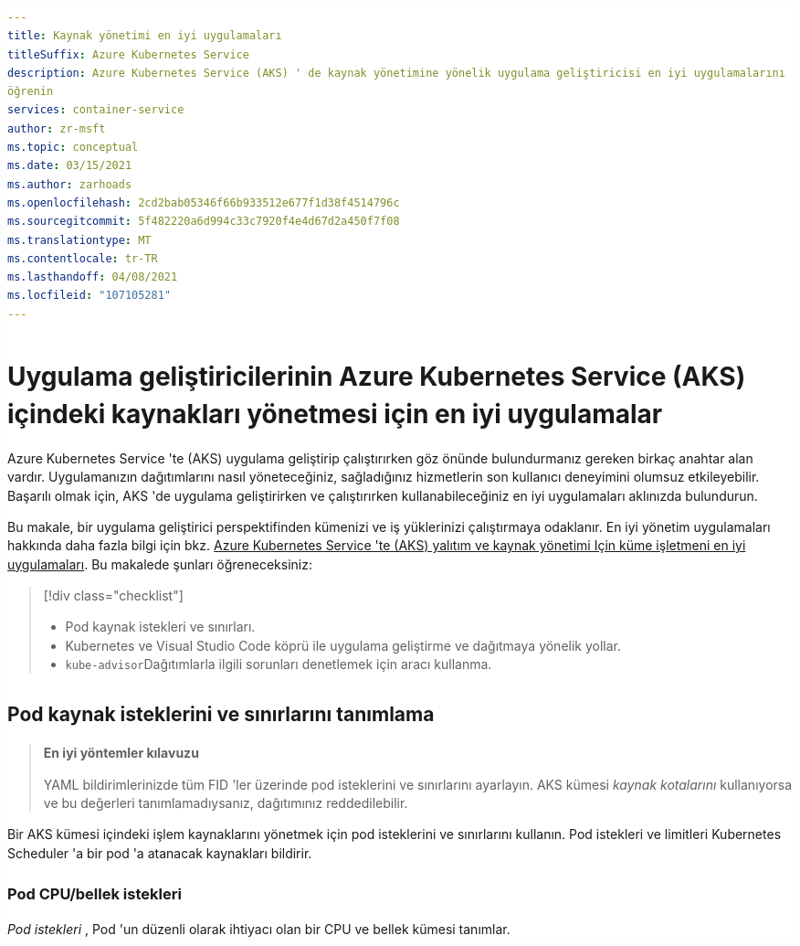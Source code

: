 ```yaml
---
title: Kaynak yönetimi en iyi uygulamaları
titleSuffix: Azure Kubernetes Service
description: Azure Kubernetes Service (AKS) ' de kaynak yönetimine yönelik uygulama geliştiricisi en iyi uygulamalarını öğrenin
services: container-service
author: zr-msft
ms.topic: conceptual
ms.date: 03/15/2021
ms.author: zarhoads
ms.openlocfilehash: 2cd2bab05346f66b933512e677f1d38f4514796c
ms.sourcegitcommit: 5f482220a6d994c33c7920f4e4d67d2a450f7f08
ms.translationtype: MT
ms.contentlocale: tr-TR
ms.lasthandoff: 04/08/2021
ms.locfileid: "107105281"
---
```

# <a name="best-practices-for-application-developers-to-manage-resources-in-azure-kubernetes-service-aks"></a>Uygulama geliştiricilerinin Azure Kubernetes Service (AKS) içindeki kaynakları yönetmesi için en iyi uygulamalar

Azure Kubernetes Service 'te (AKS) uygulama geliştirip çalıştırırken göz önünde bulundurmanız gereken birkaç anahtar alan vardır. Uygulamanızın dağıtımlarını nasıl yöneteceğiniz, sağladığınız hizmetlerin son kullanıcı deneyimini olumsuz etkileyebilir. Başarılı olmak için, AKS 'de uygulama geliştirirken ve çalıştırırken kullanabileceğiniz en iyi uygulamaları aklınızda bulundurun.

Bu makale, bir uygulama geliştirici perspektifinden kümenizi ve iş yüklerinizi çalıştırmaya odaklanır. En iyi yönetim uygulamaları hakkında daha fazla bilgi için bkz. [Azure Kubernetes Service 'te (AKS) yalıtım ve kaynak yönetimi Için küme işletmeni en iyi uygulamaları][operator-best-practices-isolation]. Bu makalede şunları öğreneceksiniz:

> [!div class="checklist"]
> * Pod kaynak istekleri ve sınırları.
> * Kubernetes ve Visual Studio Code köprü ile uygulama geliştirme ve dağıtmaya yönelik yollar.
> * `kube-advisor`Dağıtımlarla ilgili sorunları denetlemek için aracı kullanma.

## <a name="define-pod-resource-requests-and-limits"></a>Pod kaynak isteklerini ve sınırlarını tanımlama

> **En iyi yöntemler kılavuzu**
> 
> YAML bildirimlerinizde tüm FID 'ler üzerinde pod isteklerini ve sınırlarını ayarlayın. AKS kümesi *kaynak kotalarını* kullanıyorsa ve bu değerleri tanımlamadıysanız, dağıtımınız reddedilebilir.

Bir AKS kümesi içindeki işlem kaynaklarını yönetmek için pod isteklerini ve sınırlarını kullanın. Pod istekleri ve limitleri Kubernetes Scheduler 'a bir pod 'a atanacak kaynakları bildirir.

### <a name="pod-cpumemory-requests"></a>Pod CPU/bellek istekleri
*Pod istekleri* , Pod 'un düzenli olarak ihtiyacı olan bir CPU ve bellek kümesi tanımlar.


[k8s-resource-limits]: https://kubernetes.io/docs/concepts/configuration/manage-compute-resources-container/
[vscode-kubernetes]: https://github.com/Azure/vscode-kubernetes-tools
[kube-advisor]: https://github.com/Azure/kube-advisor
[minikube]: https://kubernetes.io/docs/setup/minikube/
[aks-kubeadvisor]: kube-advisor-tool.md
[btk]: /visualstudio/containers/overview-bridge-to-kubernetes
[operator-best-practices-isolation]: operator-best-practices-cluster-isolation.md
[resource-quotas]: operator-best-practices-scheduler.md#enforce-resource-quotas
[k8s-node-selector]: concepts-clusters-workloads.md#node-selectors